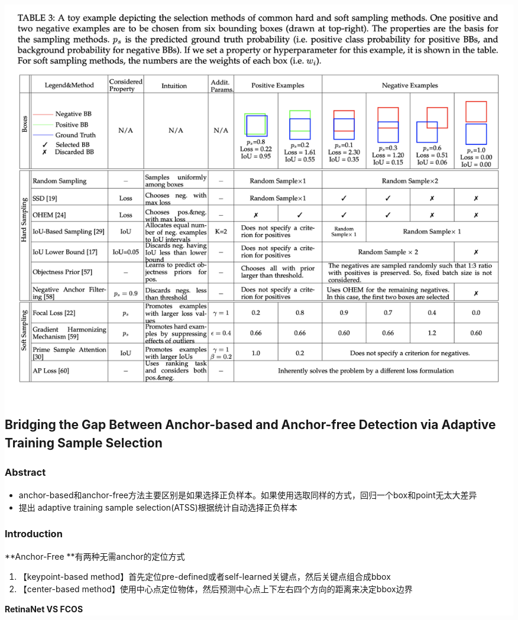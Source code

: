 ![Screen Shot 2019-09-10 at 4.03.52 pm](assets/Screen%20Shot%202019-09-10%20at%204.03.52%20pm.png)

## Bridging the Gap Between Anchor-based and Anchor-free Detection via Adaptive Training Sample Selection

### Abstract

- anchor-based和anchor-free方法主要区别是如果选择正负样本。如果使用选取同样的方式，回归一个box和point无太大差异
- 提出 adaptive training sample selection(ATSS)根据统计自动选择正负样本

### Introduction

**Anchor-Free **有两种无需anchor的定位方式

1. 【keypoint-based method】首先定位pre-defined或者self-learned关键点，然后关键点组合成bbox
2. 【center-based method】使用中心点定位物体，然后预测中心点上下左右四个方向的距离来决定bbox边界

**RetinaNet VS FCOS**
